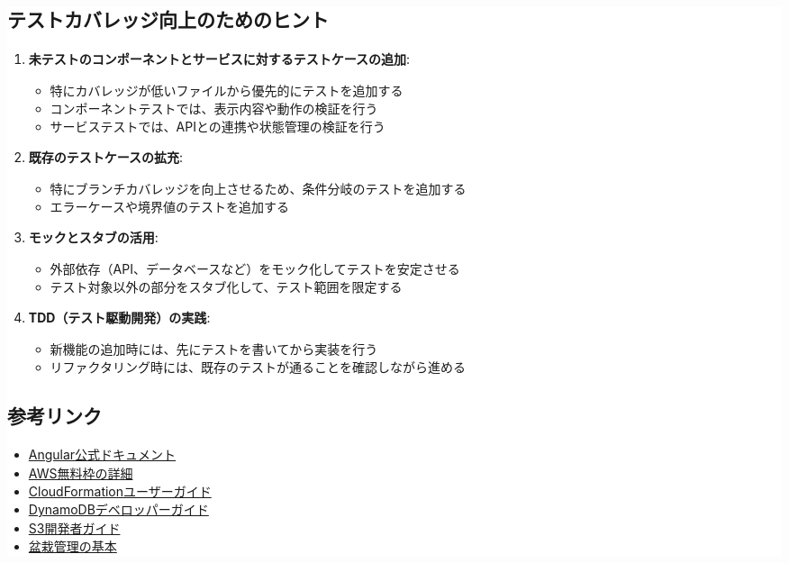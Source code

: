 ## テストカバレッジ向上のためのヒント

1. **未テストのコンポーネントとサービスに対するテストケースの追加**:
   - 特にカバレッジが低いファイルから優先的にテストを追加する
   - コンポーネントテストでは、表示内容や動作の検証を行う
   - サービステストでは、APIとの連携や状態管理の検証を行う

2. **既存のテストケースの拡充**:
   - 特にブランチカバレッジを向上させるため、条件分岐のテストを追加する
   - エラーケースや境界値のテストを追加する

3. **モックとスタブの活用**:
   - 外部依存（API、データベースなど）をモック化してテストを安定させる
   - テスト対象以外の部分をスタブ化して、テスト範囲を限定する

4. **TDD（テスト駆動開発）の実践**:
   - 新機能の追加時には、先にテストを書いてから実装を行う
   - リファクタリング時には、既存のテストが通ることを確認しながら進める

## 参考リンク

- [Angular公式ドキュメント](https://angular.io/docs)
- [AWS無料枠の詳細](https://aws.amazon.com/free/)
- [CloudFormationユーザーガイド](https://docs.aws.amazon.com/AWSCloudFormation/latest/UserGuide/)
- [DynamoDBデベロッパーガイド](https://docs.aws.amazon.com/amazondynamodb/latest/developerguide/)
- [S3開発者ガイド](https://docs.aws.amazon.com/AmazonS3/latest/dev/Welcome.html)
- [盆栽管理の基本](https://www.bonsaiempire.com/basics/bonsai-care)
